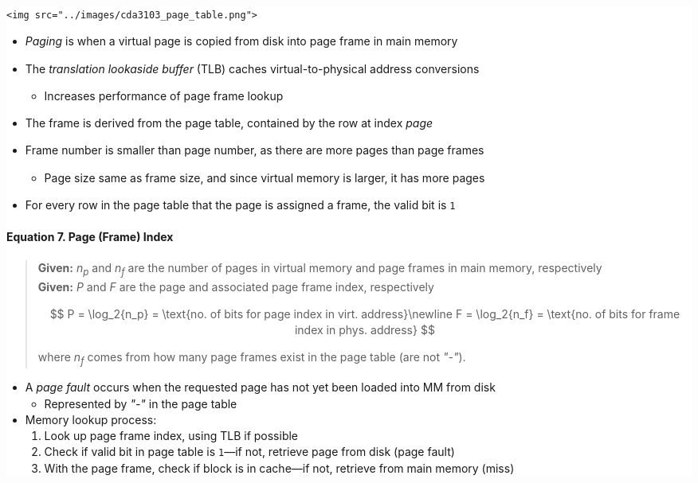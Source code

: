     <img src="../images/cda3103_page_table.png">
</p>

- *Paging* is when a virtual page is copied from disk into page frame in main memory
- The *translation lookaside buffer* (TLB) caches virtual-to-physical address conversions
    - Increases performance of page frame lookup

- The frame is derived from the page table, contained by the row at index *page*
- Frame number is smaller than page number, as there are more pages than page frames
    - Page size same as frame size, and since virtual memory is larger, it has more pages
- For every row in the page table that the page is assigned a frame, the valid bit is `1`

#### **Equation 7.** Page (Frame) Index
>**Given:** $n_p$ and $n_f$ are the number of pages in virtual memory and page frames in main memory, respectively<br>
>**Given:** $P$ and $F$ are the page and associated page frame index, respectively 
>
>$$
>P = \log_2{n_p} = \text{no. of bits for page index in virt. address}\newline
>F = \log_2{n_f} = \text{no. of bits for frame index in phys. address}
>$$
>
>where $n_f$ comes from how many page frames exist in the page table (are not *"-"*).

- A *page fault* occurs when the requested page has not yet been loaded into MM from disk
    - Represented by *"-"* in the page table
- Memory lookup process:
    1. Look up page frame index, using TLB if possible
    2. Check if valid bit in page table is `1`—if not, retrieve page from disk (page fault)
    3. With the page frame, check if block is in cache—if not, retrieve from main memory (miss)
